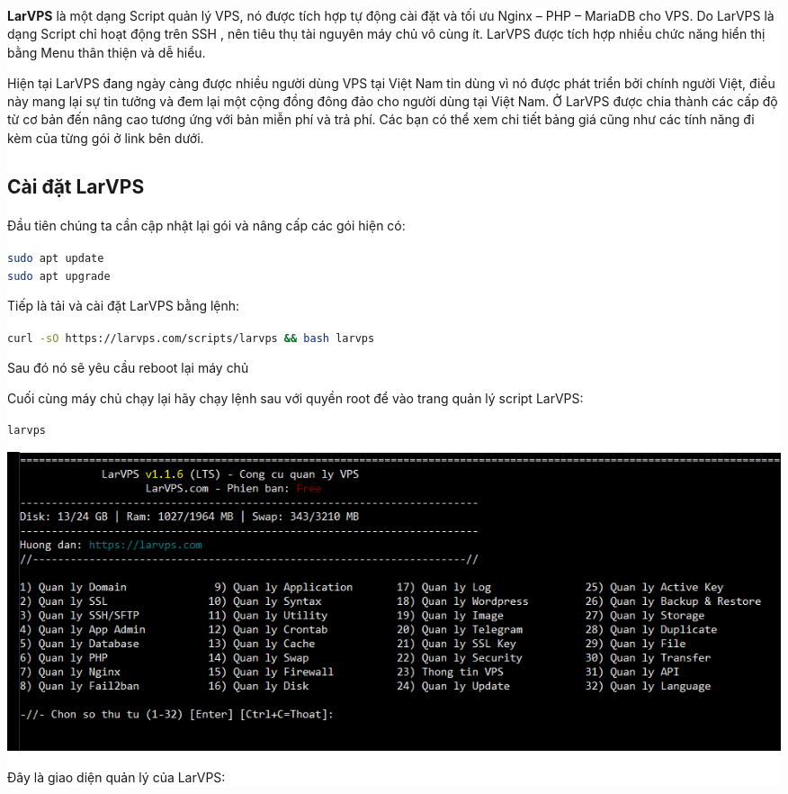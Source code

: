 **LarVPS** là một dạng Script quản lý VPS, nó được tích hợp tự động cài đặt và tối ưu Nginx – PHP – MariaDB cho VPS. Do LarVPS là dạng Script chỉ hoạt động trên SSH , nên tiêu thụ tài nguyên máy chủ vô cùng ít. LarVPS được tích hợp nhiều chức năng hiển thị bằng Menu thân thiện và dễ hiểu.

Hiện tại LarVPS đang ngày càng được nhiều người dùng VPS tại Việt Nam tin dùng vì nó được phát triển bởi chính người Việt, điều này mang lại sự tin tưởng và đem lại một cộng đồng đông đảo cho người dùng tại Việt Nam. Ở LarVPS được chia thành các cấp độ từ cơ bản đến nâng cao tương ứng với bản miễn phí và trả phí. Các bạn có thể xem chi tiết bảng giá cũng như các tính năng đi kèm của từng gói ở link bên dưới.

## Cài đặt LarVPS

Đầu tiên chúng ta cần cập nhật lại gói và nâng cấp các gói hiện có:

```bash
sudo apt update
sudo apt upgrade
```

Tiếp là tải và cài đặt LarVPS bằng lệnh:

```bash
curl -sO https://larvps.com/scripts/larvps && bash larvps
```

Sau đó nó sẽ yêu cầu reboot lại máy chủ

Cuối cùng máy chủ chạy lại hãy chạy lệnh sau với quyền root để vào trang quản lý script LarVPS:

```bash
larvps
```

![image.png](/Images/tuan_4_thxdwvps/image%2014.png)

Đây là giao diện quản lý của LarVPS:
